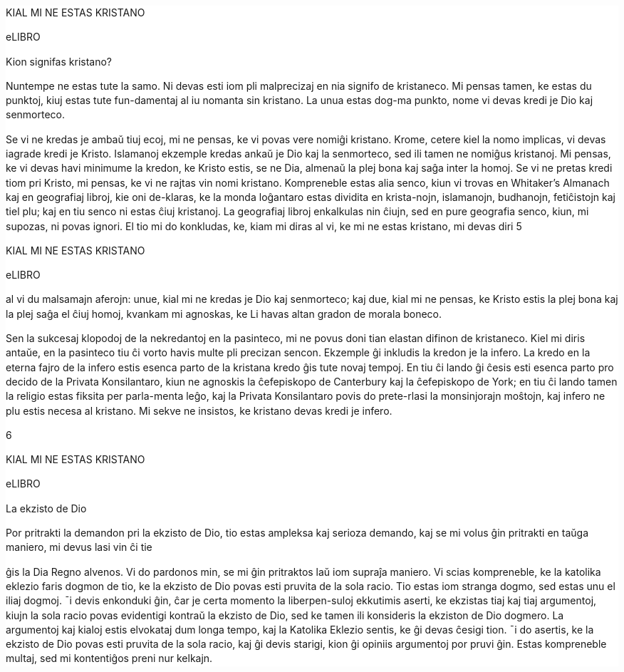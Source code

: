 KIAL MI NE ESTAS KRISTANO

eLIBRO

Kion signifas kristano? 

Nuntempe ne estas tute la samo. Ni devas esti iom pli malprecizaj en nia signifo de kristaneco. Mi pensas tamen, ke estas du punktoj, kiuj estas tute fun-damentaj al iu nomanta sin kristano. La unua estas dog-ma punkto, nome vi devas kredi je Dio kaj senmorteco. 

Se vi ne kredas je ambaŭ tiuj ecoj, mi ne pensas, ke vi povas vere nomiĝi kristano. Krome, cetere kiel la nomo implicas, vi devas iagrade kredi je Kristo. Islamanoj ekzemple kredas ankaŭ je Dio kaj la senmorteco, sed ili tamen ne nomiĝus kristanoj. Mi pensas, ke vi devas havi minimume la kredon, ke Kristo estis, se ne Dia, almenaŭ la plej bona kaj saĝa inter la homoj. Se vi ne pretas kredi tiom pri Kristo, mi pensas, ke vi ne rajtas vin nomi kristano. Kompreneble estas alia senco, kiun vi trovas en Whitaker’s Almanach kaj en geografiaj libroj, kie oni de-klaras, ke la monda loĝantaro estas dividita en krista-nojn, islamanojn, budhanojn, fetiĉistojn kaj tiel plu; kaj en tiu senco ni estas ĉiuj kristanoj. La geografiaj libroj enkalkulas nin ĉiujn, sed en pure geografia senco, kiun, mi supozas, ni povas ignori. El tio mi do konkludas, ke, kiam mi diras al vi, ke mi ne estas kristano, mi devas diri 5

KIAL MI NE ESTAS KRISTANO

eLIBRO

al vi du malsamajn aferojn: unue, kial mi ne kredas je Dio kaj senmorteco; kaj due, kial mi ne pensas, ke Kristo estis la plej bona kaj la plej saĝa el ĉiuj homoj, kvankam mi agnoskas, ke Li havas altan gradon de morala boneco. 

Sen la sukcesaj klopodoj de la nekredantoj en la pasinteco, mi ne povus doni tian elastan difinon de kristaneco. Kiel mi diris antaŭe, en la pasinteco tiu ĉi vorto havis multe pli precizan sencon. Ekzemple ĝi inkludis la kredon je la infero. La kredo en la eterna fajro de la infero estis esenca parto de la kristana kredo ĝis tute novaj tempoj. En tiu ĉi lando ĝi ĉesis esti esenca parto pro decido de la Privata Konsilantaro, kiun ne agnoskis la ĉefepiskopo de Canterbury kaj la ĉefepiskopo de York; en tiu ĉi lando tamen la religio estas fiksita per parla-menta leĝo, kaj la Privata Konsilantaro povis do prete-rlasi la monsinjorajn moŝtojn, kaj infero ne plu estis necesa al kristano. Mi sekve ne insistos, ke kristano devas kredi je infero. 

6

KIAL MI NE ESTAS KRISTANO

eLIBRO

La ekzisto de Dio

Por pritrakti la demandon pri la ekzisto de Dio, tio estas ampleksa kaj serioza demando, kaj se mi volus ĝin pritrakti en taŭga maniero, mi devus lasi vin ĉi tie

ĝis la Dia Regno alvenos. Vi do pardonos min, se mi ĝin pritraktos laŭ iom supraĵa maniero. Vi scias kompreneble, ke la katolika eklezio faris dogmon de tio, ke la ekzisto de Dio povas esti pruvita de la sola racio. Tio estas iom stranga dogmo, sed estas unu el iliaj dogmoj. ¯i devis enkonduki ĝin, ĉar je certa momento la liberpen-suloj ekkutimis aserti, ke ekzistas tiaj kaj tiaj argumentoj, kiujn la sola racio povas evidentigi kontraŭ la ekzisto de Dio, sed ke tamen ili konsideris la ekziston de Dio dogmero. La argumentoj kaj kialoj estis elvokataj dum longa tempo, kaj la Katolika Eklezio sentis, ke ĝi devas ĉesigi tion. ¯i do asertis, ke la ekzisto de Dio povas esti pruvita de la sola racio, kaj ĝi devis starigi, kion ĝi opiniis argumentoj por pruvi ĝin. Estas kompreneble multaj, sed mi kontentiĝos preni nur kelkajn. 
